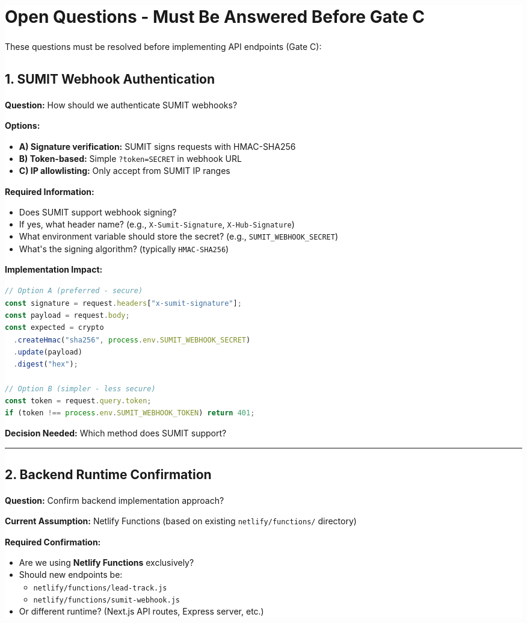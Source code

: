 # Open Questions - Must Be Answered Before Gate C

These questions must be resolved before implementing API endpoints (Gate C):

## 1. SUMIT Webhook Authentication

**Question:** How should we authenticate SUMIT webhooks?

**Options:**

- **A) Signature verification:** SUMIT signs requests with HMAC-SHA256
- **B) Token-based:** Simple `?token=SECRET` in webhook URL
- **C) IP allowlisting:** Only accept from SUMIT IP ranges

**Required Information:**

- Does SUMIT support webhook signing?
- If yes, what header name? (e.g., `X-Sumit-Signature`, `X-Hub-Signature`)
- What environment variable should store the secret? (e.g., `SUMIT_WEBHOOK_SECRET`)
- What's the signing algorithm? (typically `HMAC-SHA256`)

**Implementation Impact:**

```typescript
// Option A (preferred - secure)
const signature = request.headers["x-sumit-signature"];
const payload = request.body;
const expected = crypto
  .createHmac("sha256", process.env.SUMIT_WEBHOOK_SECRET)
  .update(payload)
  .digest("hex");

// Option B (simpler - less secure)
const token = request.query.token;
if (token !== process.env.SUMIT_WEBHOOK_TOKEN) return 401;
```

**Decision Needed:** Which method does SUMIT support?

---

## 2. Backend Runtime Confirmation

**Question:** Confirm backend implementation approach?

**Current Assumption:** Netlify Functions (based on existing `netlify/functions/` directory)

**Required Confirmation:**

- Are we using **Netlify Functions** exclusively?
- Should new endpoints be:
  - `netlify/functions/lead-track.js`
  - `netlify/functions/sumit-webhook.js`
- Or different runtime? (Next.js API routes, Express server, etc.)
